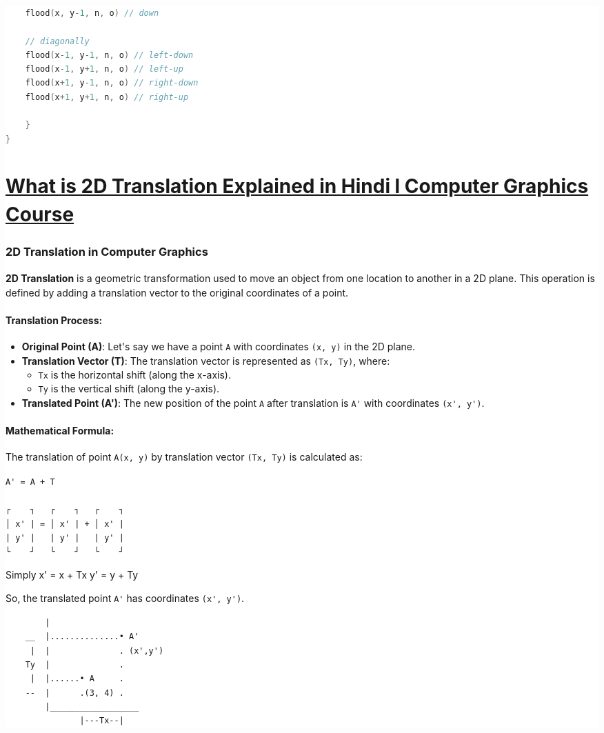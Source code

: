 ```cpp
	flood(x, y-1, n, o) // down

	// diagonally
	flood(x-1, y-1, n, o) // left-down
	flood(x-1, y+1, n, o) // left-up
	flood(x+1, y-1, n, o) // right-down
	flood(x+1, y+1, n, o) // right-up

	} 
}
```

# [What is 2D Translation Explained in Hindi l Computer Graphics Course](https://youtu.be/n85QQy03_gI?list=PLYwpaL_SFmcAtxMe7ahYC4ZYjQHun_b-T)

### 2D Translation in Computer Graphics

**2D Translation** is a geometric transformation used to move an object from one location to another in a 2D plane. This operation is defined by adding a translation vector to the original coordinates of a point.

#### Translation Process:

- **Original Point (A)**: Let's say we have a point `A` with coordinates `(x, y)` in the 2D plane.
- **Translation Vector (T)**: The translation vector is represented as `(Tx, Ty)`, where:
  - `Tx` is the horizontal shift (along the x-axis).
  - `Ty` is the vertical shift (along the y-axis).
- **Translated Point (A')**: The new position of the point `A` after translation is `A'` with coordinates `(x', y')`.

#### Mathematical Formula:
The translation of point `A(x, y)` by translation vector `(Tx, Ty)` is calculated as:

```
A' = A + T

┌    ┐   ┌    ┐   ┌    ┐
│ x' | = │ x' | + │ x' |
| y' |   | y' |   | y' |  
└    ┘   └    ┘   └    ┘
```

Simply
x' = x + Tx
y' = y + Ty


So, the translated point `A'` has coordinates `(x', y')`.



```
		|
	__	|..............• A'
	 |	|              . (x',y')
	Ty	|              .
	 |	|......• A     . 
	--	|      .(3, 4) .
		|__________________
		       |---Tx--|
```
